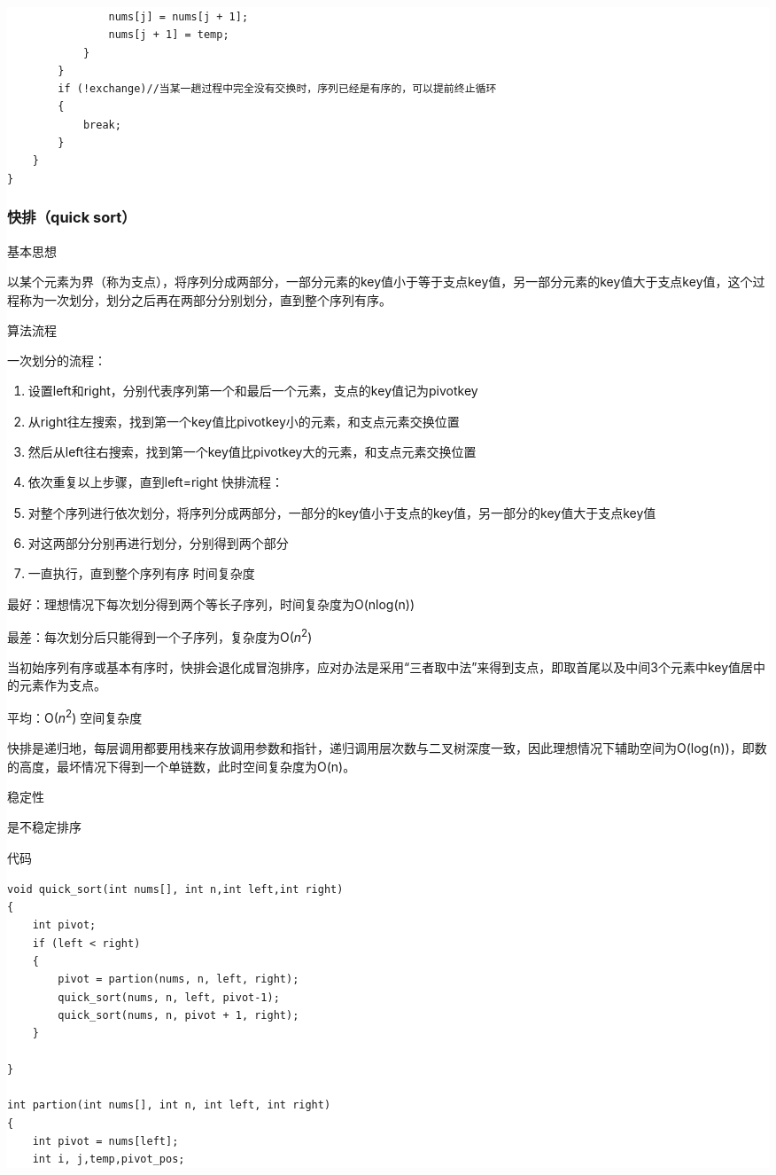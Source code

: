 ```
                nums[j] = nums[j + 1];
                nums[j + 1] = temp;
            }
        }
        if (!exchange)//当某一趟过程中完全没有交换时，序列已经是有序的，可以提前终止循环
        {
            break;
        }
    }
}
```

### 快排（quick sort）

基本思想 

以某个元素为界（称为支点），将序列分成两部分，一部分元素的key值小于等于支点key值，另一部分元素的key值大于支点key值，这个过程称为一次划分，划分之后再在两部分分别划分，直到整个序列有序。

算法流程 

一次划分的流程： 

1. 设置left和right，分别代表序列第一个和最后一个元素，支点的key值记为pivotkey 

2. 从right往左搜索，找到第一个key值比pivotkey小的元素，和支点元素交换位置 

3. 然后从left往右搜索，找到第一个key值比pivotkey大的元素，和支点元素交换位置 

4. 依次重复以上步骤，直到left=right
快排流程： 

1. 对整个序列进行依次划分，将序列分成两部分，一部分的key值小于支点的key值，另一部分的key值大于支点key值 

2. 对这两部分分别再进行划分，分别得到两个部分 

3. 一直执行，直到整个序列有序
时间复杂度 

最好：理想情况下每次划分得到两个等长子序列，时间复杂度为O(nlog(n)) 

最差：每次划分后只能得到一个子序列，复杂度为O($n^2$) 

当初始序列有序或基本有序时，快排会退化成冒泡排序，应对办法是采用“三者取中法”来得到支点，即取首尾以及中间3个元素中key值居中的元素作为支点。 

平均：O($n^2$)
空间复杂度 

快排是递归地，每层调用都要用栈来存放调用参数和指针，递归调用层次数与二叉树深度一致，因此理想情况下辅助空间为O(log(n))，即数的高度，最坏情况下得到一个单链数，此时空间复杂度为O(n)。

稳定性 

是不稳定排序

代码

```
void quick_sort(int nums[], int n,int left,int right)
{
    int pivot;
    if (left < right)
    {
        pivot = partion(nums, n, left, right);
        quick_sort(nums, n, left, pivot-1);
        quick_sort(nums, n, pivot + 1, right);
    }

}

int partion(int nums[], int n, int left, int right)
{
    int pivot = nums[left];
    int i, j,temp,pivot_pos;
```